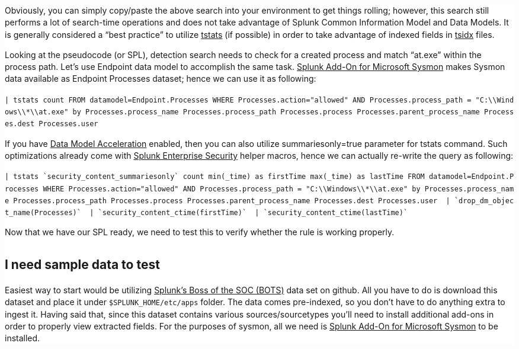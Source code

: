 Obviously, you can simply copy/paste the above search into your environment to get things rolling; however, this search still performs a lot of search-time operations and does not take advantage of Splunk Common Information Model and Data Models. It is generally considered a “best practice” to utilize [tstats](https://docs.splunk.com/Documentation/Splunk/latest/SearchReference/Tstats) (if possible) in order to take advantage of indexed fields in [tsidx](https://docs.splunk.com/Splexicon:Tsidxfile) files.

Looking at the pseudocode (or SPL), detection search needs to check for a created process and match “at.exe” within the process path. Let’s use Endpoint data model to accomplish the same task. [Splunk Add-On for Microsoft Sysmon](https://splunkbase.splunk.com/app/1914/) makes Sysmon data available as Endpoint Processes dataset; hence we can use it as following:

```spl
| tstats count FROM datamodel=Endpoint.Processes WHERE Processes.action="allowed" AND Processes.process_path = "C:\\Windows\\*\\at.exe" by Processes.process_name Processes.process_path Processes.process Processes.parent_process_name Processes.dest Processes.user
```

If you have [Data Model Acceleration](https://docs.splunk.com/Documentation/Splunk/latest/Knowledge/Acceleratedatamodels) enabled, then you can also utilize summariesonly=true parameter for tstats command. Such optimizations already come with [Splunk Enterprise Security](https://splunkbase.splunk.com/app/263/) helper macros, hence we can actually re-write the query as following:

```spl
| tstats `security_content_summariesonly` count min(_time) as firstTime max(_time) as lastTime FROM datamodel=Endpoint.Processes WHERE Processes.action="allowed" AND Processes.process_path = "C:\\Windows\\*\\at.exe" by Processes.process_name Processes.process_path Processes.process Processes.parent_process_name Processes.dest Processes.user  | `drop_dm_object_name(Processes)`  | `security_content_ctime(firstTime)`  | `security_content_ctime(lastTime)`
```

Now that we have our SPL ready, we need to test this to verify whether the rule is working properly.

## I need sample data to test
Easiest way to start would be utilizing [Splunk’s Boss of the SOC (BOTS)](https://github.com/splunk/botsv3) data set on github. All you have to do is download this dataset and place it under `$SPLUNK_HOME/etc/apps` folder. The data comes pre-indexed, so you don’t have to do anything extra to ingest it. Having said that, since this dataset contains various sources/sourcetypes you’ll need to install additional add-ons in order to properly view extracted fields. For the purposes of sysmon, all we need is [Splunk Add-On for Microsoft Sysmon](https://splunkbase.splunk.com/app/1914/) to be installed.
